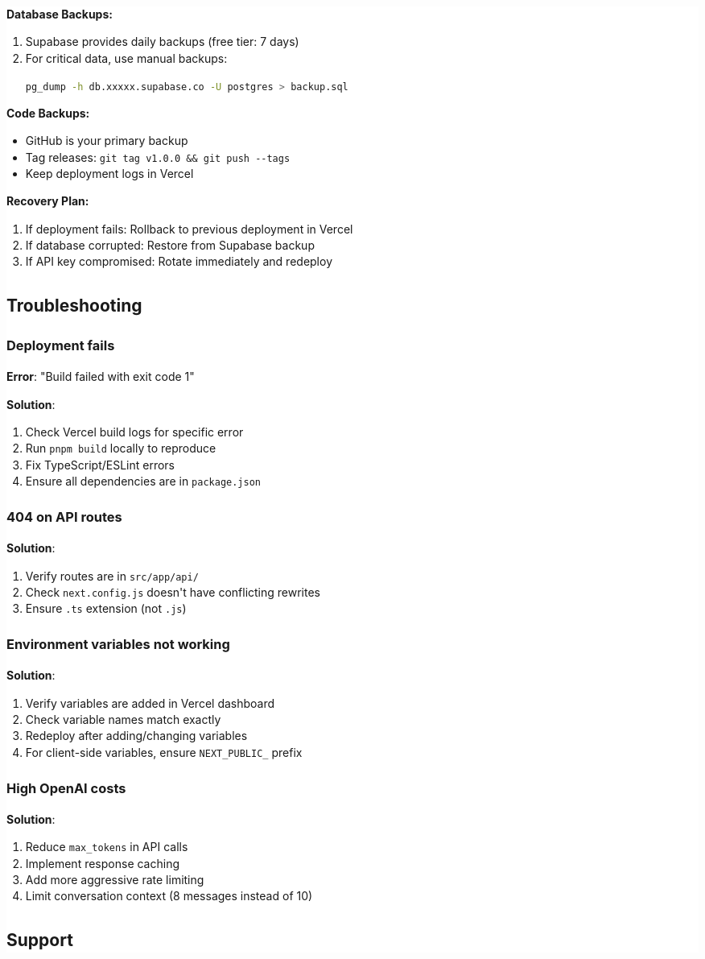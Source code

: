 **Database Backups:**
1. Supabase provides daily backups (free tier: 7 days)
2. For critical data, use manual backups:
   ```bash
   pg_dump -h db.xxxxx.supabase.co -U postgres > backup.sql
   ```

**Code Backups:**
- GitHub is your primary backup
- Tag releases: `git tag v1.0.0 && git push --tags`
- Keep deployment logs in Vercel

**Recovery Plan:**
1. If deployment fails: Rollback to previous deployment in Vercel
2. If database corrupted: Restore from Supabase backup
3. If API key compromised: Rotate immediately and redeploy

## Troubleshooting

### Deployment fails

**Error**: "Build failed with exit code 1"

**Solution**:
1. Check Vercel build logs for specific error
2. Run `pnpm build` locally to reproduce
3. Fix TypeScript/ESLint errors
4. Ensure all dependencies are in `package.json`

### 404 on API routes

**Solution**:
1. Verify routes are in `src/app/api/`
2. Check `next.config.js` doesn't have conflicting rewrites
3. Ensure `.ts` extension (not `.js`)

### Environment variables not working

**Solution**:
1. Verify variables are added in Vercel dashboard
2. Check variable names match exactly
3. Redeploy after adding/changing variables
4. For client-side variables, ensure `NEXT_PUBLIC_` prefix

### High OpenAI costs

**Solution**:
1. Reduce `max_tokens` in API calls
2. Implement response caching
3. Add more aggressive rate limiting
4. Limit conversation context (8 messages instead of 10)

## Support

